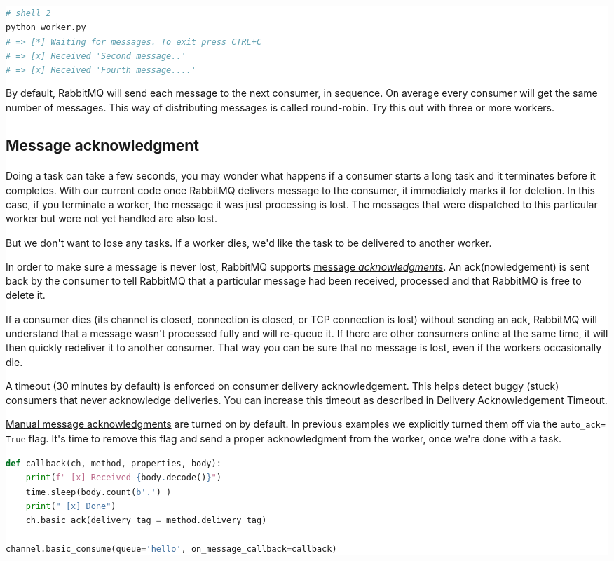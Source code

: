 <div></div>

```bash
# shell 2
python worker.py
# => [*] Waiting for messages. To exit press CTRL+C
# => [x] Received 'Second message..'
# => [x] Received 'Fourth message....'
```

By default, RabbitMQ will send each message to the next consumer,
in sequence. On average every consumer will get the same number of
messages. This way of distributing messages is called round-robin. Try
this out with three or more workers.


Message acknowledgment
----------------------

Doing a task can take a few seconds, you may wonder what happens if
a consumer starts a long task and it terminates before it completes.
With our current code once RabbitMQ delivers message to the consumer, it
immediately marks it for deletion. In this case, if you terminate a worker,
the message it was just processing is lost. The messages that were dispatched
to this particular worker but were not yet handled are also lost.

But we don't want to lose any tasks. If a worker dies, we'd like the
task to be delivered to another worker.

In order to make sure a message is never lost, RabbitMQ supports
[message _acknowledgments_](../confirms.html). An ack(nowledgement) is sent back by the
consumer to tell RabbitMQ that a particular message had been received,
processed and that RabbitMQ is free to delete it.

If a consumer dies (its channel is closed, connection is closed, or
TCP connection is lost) without sending an ack, RabbitMQ will
understand that a message wasn't processed fully and will re-queue it.
If there are other consumers online at the same time, it will then quickly redeliver it
to another consumer. That way you can be sure that no message is lost,
even if the workers occasionally die.

A timeout (30 minutes by default) is enforced on consumer delivery acknowledgement.
This helps detect buggy (stuck) consumers that never acknowledge deliveries.
You can increase this timeout as described in
[Delivery Acknowledgement Timeout](../consumers.html#acknowledgement-timeout).

[Manual message acknowledgments](../confirms.html) are turned on by default. In previous
examples we explicitly turned them off via the `auto_ack=True`
flag. It's time to remove this flag and send a proper acknowledgment
from the worker, once we're done with a task.

```python
def callback(ch, method, properties, body):
    print(f" [x] Received {body.decode()}")
    time.sleep(body.count(b'.') )
    print(" [x] Done")
    ch.basic_ack(delivery_tag = method.delivery_tag)

channel.basic_consume(queue='hello', on_message_callback=callback)
```

